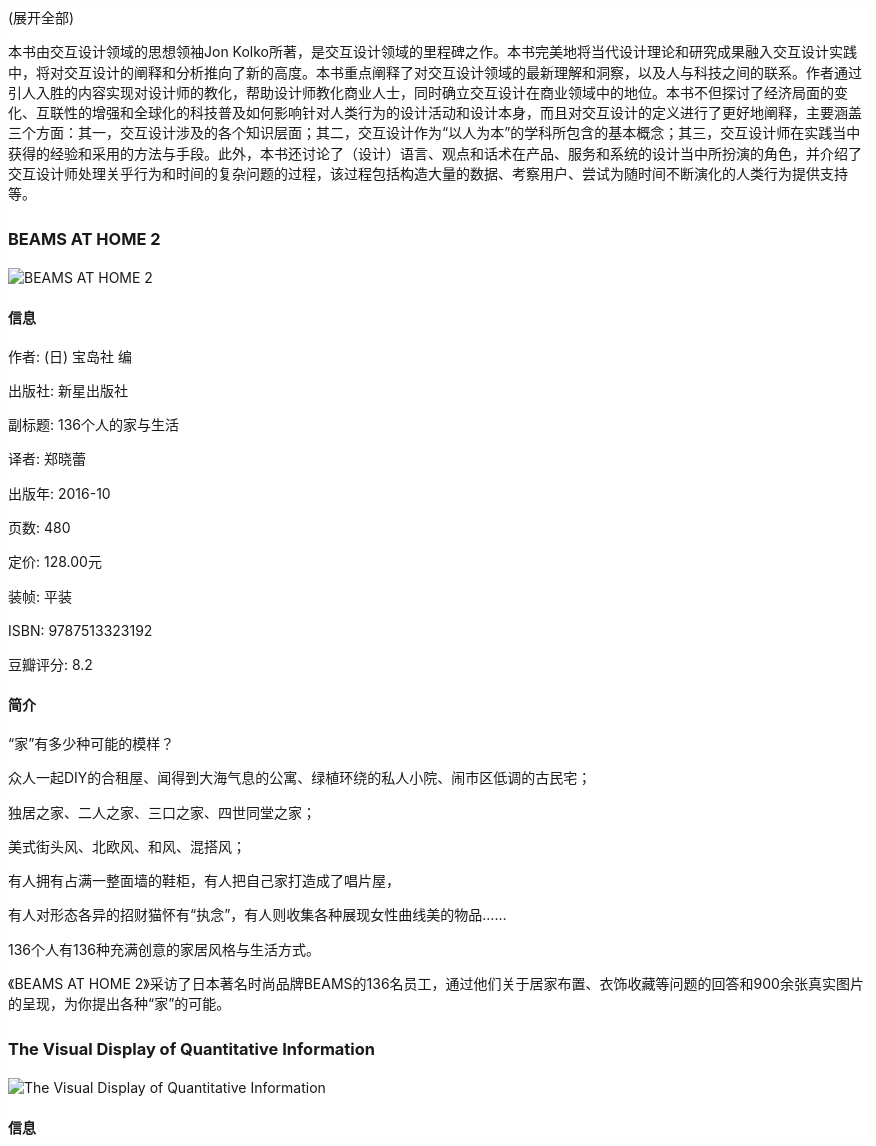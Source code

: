 (展开全部)

本书由交互设计领域的思想领袖Jon Kolko所著，是交互设计领域的里程碑之作。本书完美地将当代设计理论和研究成果融入交互设计实践中，将对交互设计的阐释和分析推向了新的高度。本书重点阐释了对交互设计领域的最新理解和洞察，以及人与科技之间的联系。作者通过引人入胜的内容实现对设计师的教化，帮助设计师教化商业人士，同时确立交互设计在商业领域中的地位。本书不但探讨了经济局面的变化、互联性的增强和全球化的科技普及如何影响针对人类行为的设计活动和设计本身，而且对交互设计的定义进行了更好地阐释，主要涵盖三个方面：其一，交互设计涉及的各个知识层面；其二，交互设计作为“以人为本”的学科所包含的基本概念；其三，交互设计师在实践当中获得的经验和采用的方法与手段。此外，本书还讨论了（设计）语言、观点和话术在产品、服务和系统的设计当中所扮演的角色，并介绍了交互设计师处理关乎行为和时间的复杂问题的过程，该过程包括构造大量的数据、考察用户、尝试为随时间不断演化的人类行为提供支持等。



### BEAMS AT HOME 2

![BEAMS AT HOME 2](https://img3.doubanio.com/view/subject/l/public/s29089634.jpg)

#### 信息

作者: (日) 宝岛社 编 

出版社: 新星出版社 

副标题: 136个人的家与生活 

译者: 郑晓蕾 

出版年: 2016-10 

页数: 480 

定价: 128.00元 

装帧: 平装 

ISBN: 9787513323192

豆瓣评分: 8.2

#### 简介

“家”有多少种可能的模样？

众人一起DIY的合租屋、闻得到大海气息的公寓、绿植环绕的私人小院、闹市区低调的古民宅；

独居之家、二人之家、三口之家、四世同堂之家；

美式街头风、北欧风、和风、混搭风；

有人拥有占满一整面墙的鞋柜，有人把自己家打造成了唱片屋，

有人对形态各异的招财猫怀有“执念”，有人则收集各种展现女性曲线美的物品……

136个人有136种充满创意的家居风格与生活方式。

《BEAMS AT HOME 2》采访了日本著名时尚品牌BEAMS的136名员工，通过他们关于居家布置、衣饰收藏等问题的回答和900余张真实图片的呈现，为你提出各种“家”的可能。



### The Visual Display of Quantitative Information

![The Visual Display of Quantitative Information](https://img3.doubanio.com/view/subject/l/public/s3535412.jpg)

#### 信息
